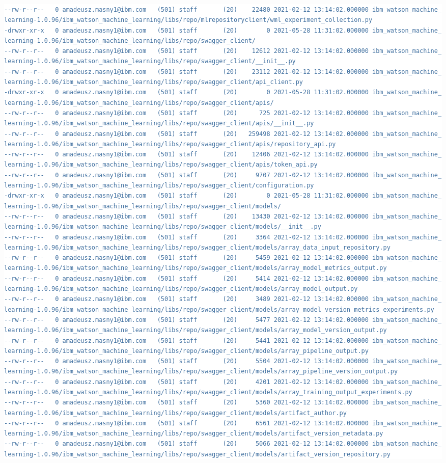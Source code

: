 ```diff
--rw-r--r--   0 amadeusz.masny1@ibm.com   (501) staff       (20)    22480 2021-02-12 13:14:02.000000 ibm_watson_machine_learning-1.0.96/ibm_watson_machine_learning/libs/repo/mlrepositoryclient/wml_experiment_collection.py
-drwxr-xr-x   0 amadeusz.masny1@ibm.com   (501) staff       (20)        0 2021-05-28 11:31:02.000000 ibm_watson_machine_learning-1.0.96/ibm_watson_machine_learning/libs/repo/swagger_client/
--rw-r--r--   0 amadeusz.masny1@ibm.com   (501) staff       (20)    12612 2021-02-12 13:14:02.000000 ibm_watson_machine_learning-1.0.96/ibm_watson_machine_learning/libs/repo/swagger_client/__init__.py
--rw-r--r--   0 amadeusz.masny1@ibm.com   (501) staff       (20)    23112 2021-02-12 13:14:02.000000 ibm_watson_machine_learning-1.0.96/ibm_watson_machine_learning/libs/repo/swagger_client/api_client.py
-drwxr-xr-x   0 amadeusz.masny1@ibm.com   (501) staff       (20)        0 2021-05-28 11:31:02.000000 ibm_watson_machine_learning-1.0.96/ibm_watson_machine_learning/libs/repo/swagger_client/apis/
--rw-r--r--   0 amadeusz.masny1@ibm.com   (501) staff       (20)      725 2021-02-12 13:14:02.000000 ibm_watson_machine_learning-1.0.96/ibm_watson_machine_learning/libs/repo/swagger_client/apis/__init__.py
--rw-r--r--   0 amadeusz.masny1@ibm.com   (501) staff       (20)   259498 2021-02-12 13:14:02.000000 ibm_watson_machine_learning-1.0.96/ibm_watson_machine_learning/libs/repo/swagger_client/apis/repository_api.py
--rw-r--r--   0 amadeusz.masny1@ibm.com   (501) staff       (20)    12406 2021-02-12 13:14:02.000000 ibm_watson_machine_learning-1.0.96/ibm_watson_machine_learning/libs/repo/swagger_client/apis/token_api.py
--rw-r--r--   0 amadeusz.masny1@ibm.com   (501) staff       (20)     9707 2021-02-12 13:14:02.000000 ibm_watson_machine_learning-1.0.96/ibm_watson_machine_learning/libs/repo/swagger_client/configuration.py
-drwxr-xr-x   0 amadeusz.masny1@ibm.com   (501) staff       (20)        0 2021-05-28 11:31:02.000000 ibm_watson_machine_learning-1.0.96/ibm_watson_machine_learning/libs/repo/swagger_client/models/
--rw-r--r--   0 amadeusz.masny1@ibm.com   (501) staff       (20)    13430 2021-02-12 13:14:02.000000 ibm_watson_machine_learning-1.0.96/ibm_watson_machine_learning/libs/repo/swagger_client/models/__init__.py
--rw-r--r--   0 amadeusz.masny1@ibm.com   (501) staff       (20)     3364 2021-02-12 13:14:02.000000 ibm_watson_machine_learning-1.0.96/ibm_watson_machine_learning/libs/repo/swagger_client/models/array_data_input_repository.py
--rw-r--r--   0 amadeusz.masny1@ibm.com   (501) staff       (20)     5459 2021-02-12 13:14:02.000000 ibm_watson_machine_learning-1.0.96/ibm_watson_machine_learning/libs/repo/swagger_client/models/array_model_metrics_output.py
--rw-r--r--   0 amadeusz.masny1@ibm.com   (501) staff       (20)     5414 2021-02-12 13:14:02.000000 ibm_watson_machine_learning-1.0.96/ibm_watson_machine_learning/libs/repo/swagger_client/models/array_model_output.py
--rw-r--r--   0 amadeusz.masny1@ibm.com   (501) staff       (20)     3489 2021-02-12 13:14:02.000000 ibm_watson_machine_learning-1.0.96/ibm_watson_machine_learning/libs/repo/swagger_client/models/array_model_version_metrics_experiments.py
--rw-r--r--   0 amadeusz.masny1@ibm.com   (501) staff       (20)     5477 2021-02-12 13:14:02.000000 ibm_watson_machine_learning-1.0.96/ibm_watson_machine_learning/libs/repo/swagger_client/models/array_model_version_output.py
--rw-r--r--   0 amadeusz.masny1@ibm.com   (501) staff       (20)     5441 2021-02-12 13:14:02.000000 ibm_watson_machine_learning-1.0.96/ibm_watson_machine_learning/libs/repo/swagger_client/models/array_pipeline_output.py
--rw-r--r--   0 amadeusz.masny1@ibm.com   (501) staff       (20)     5504 2021-02-12 13:14:02.000000 ibm_watson_machine_learning-1.0.96/ibm_watson_machine_learning/libs/repo/swagger_client/models/array_pipeline_version_output.py
--rw-r--r--   0 amadeusz.masny1@ibm.com   (501) staff       (20)     4201 2021-02-12 13:14:02.000000 ibm_watson_machine_learning-1.0.96/ibm_watson_machine_learning/libs/repo/swagger_client/models/array_training_output_experiments.py
--rw-r--r--   0 amadeusz.masny1@ibm.com   (501) staff       (20)     5360 2021-02-12 13:14:02.000000 ibm_watson_machine_learning-1.0.96/ibm_watson_machine_learning/libs/repo/swagger_client/models/artifact_author.py
--rw-r--r--   0 amadeusz.masny1@ibm.com   (501) staff       (20)     6561 2021-02-12 13:14:02.000000 ibm_watson_machine_learning-1.0.96/ibm_watson_machine_learning/libs/repo/swagger_client/models/artifact_version_metadata.py
--rw-r--r--   0 amadeusz.masny1@ibm.com   (501) staff       (20)     5066 2021-02-12 13:14:02.000000 ibm_watson_machine_learning-1.0.96/ibm_watson_machine_learning/libs/repo/swagger_client/models/artifact_version_repository.py
```